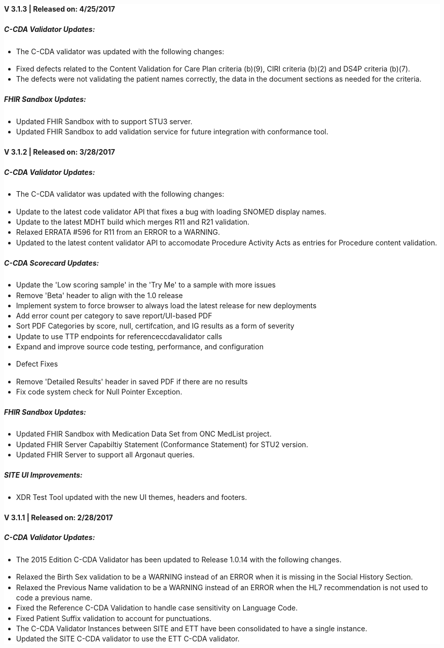 #### V 3.1.3  |   Released on: 4/25/2017

##### C-CDA Validator Updates: 
- The C-CDA validator was updated with the following changes:
* Fixed defects related to the Content Validation for Care Plan criteria (b)(9), CIRI criteria (b)(2) and DS4P criteria (b)(7).
* The defects were not validating the patient names correctly, the data in the document sections as needed for the criteria.

##### FHIR Sandbox Updates: 
* Updated FHIR Sandbox with to support STU3 server.
* Updated FHIR Sandbox to add validation service for future integration with conformance tool.

#### V 3.1.2  |   Released on: 3/28/2017

##### C-CDA Validator Updates: 

- The C-CDA validator was updated with the following changes:
* Update to the latest code validator API that fixes a bug with loading SNOMED display names.
* Update to the latest MDHT build which merges R11 and R21 validation.
* Relaxed ERRATA #596 for R11 from an ERROR to a WARNING.
* Updated to the latest content validator API to accomodate Procedure Activity Acts as entries for Procedure content validation.

##### C-CDA Scorecard Updates: 
* Update the 'Low scoring sample' in the 'Try Me' to a sample with more issues
* Remove 'Beta' header to align with the 1.0 release
* Implement system to force browser to always load the latest release for new deployments
* Add error count per category to save report/UI-based PDF
* Sort PDF Categories by score, null, certifcation, and IG results as a form of severity
* Update to use TTP endpoints for referenceccdavalidator calls
* Expand and improve source code testing, performance, and configuration
- Defect Fixes
* Remove 'Detailed Results' header in saved PDF if there are no results
* Fix code system check for Null Pointer Exception.

##### FHIR Sandbox Updates: 
* Updated FHIR Sandbox with Medication Data Set from ONC MedList project.
* Updated FHIR Server Capabiltiy Statement (Conformance Statement) for STU2 version.
* Updated FHIR Server to support all Argonaut queries.

##### SITE UI Improvements:
* XDR Test Tool updated with the new UI themes, headers and footers.

#### V 3.1.1  |   Released on: 2/28/2017

##### C-CDA Validator Updates: 

- The 2015 Edition C-CDA Validator has been updated to Release 1.0.14 with the following changes.
* Relaxed the Birth Sex validation to be a WARNING instead of an ERROR when it is missing in the Social History Section.
* Relaxed the Previous Name validation to be a WARNING instead of an ERROR when the HL7 recommendation is not used to code a previous name.
* Fixed the Reference C-CDA Validation to handle case sensitivity on Language Code. 
* Fixed Patient Suffix validation to account for punctuations.
* The C-CDA Validator Instances between SITE and ETT have been consolidated to have a single instance.
* Updated the SITE C-CDA validator to use the ETT C-CDA validator.
